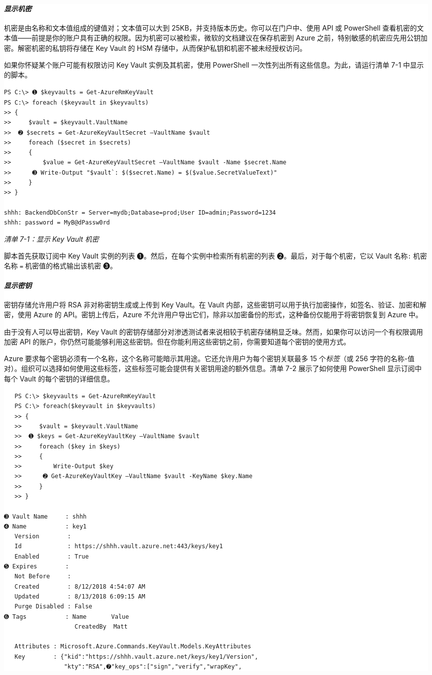 #### ***显示机密***

机密是由名称和文本值组成的键值对；文本值可以大到 25KB，并支持版本历史。你可以在门户中、使用 API 或 PowerShell 查看机密的文本值——前提是你的账户具有正确的权限。因为机密可以被检索，微软的文档建议在保存机密到 Azure 之前，特别敏感的机密应先用公钥加密。解密机密的私钥将存储在 Key Vault 的 HSM 存储中，从而保护私钥和机密不被未经授权访问。

如果你怀疑某个账户可能有权限访问 Key Vault 实例及其机密，使用 PowerShell 一次性列出所有这些信息。为此，请运行清单 7-1 中显示的脚本。

```
PS C:\> ➊ $keyvaults = Get-AzureRmKeyVault
PS C:\> foreach ($keyvault in $keyvaults)
>> {
>>     $vault = $keyvault.VaultName
>>  ➋ $secrets = Get-AzureKeyVaultSecret –VaultName $vault
>>     foreach ($secret in $secrets)
>>     {
>>         $value = Get-AzureKeyVaultSecret –VaultName $vault -Name $secret.Name
>>      ➌ Write-Output "$vault`: $($secret.Name) = $($value.SecretValueText)"
>>     }
>> }

shhh: BackendDbConStr = Server=mydb;Database=prod;User ID=admin;Password=1234
shhh: password = MyB@dPassw0rd
```

*清单 7-1：显示 Key Vault 机密*

脚本首先获取订阅中 Key Vault 实例的列表 ➊。然后，在每个实例中检索所有机密的列表 ➋。最后，对于每个机密，它以 Vault 名称`:` 机密名称 `=` 机密值的格式输出该机密 ➌。

#### ***显示密钥***

密钥存储允许用户将 RSA 非对称密钥生成或上传到 Key Vault。在 Vault 内部，这些密钥可以用于执行加密操作，如签名、验证、加密和解密，使用 Azure 的 API。密钥上传后，Azure 不允许用户导出它们，除非以加密备份的形式，这种备份仅能用于将密钥恢复到 Azure 中。

由于没有人可以导出密钥，Key Vault 的密钥存储部分对渗透测试者来说相较于机密存储稍显乏味。然而，如果你可以访问一个有权限调用加密 API 的账户，你仍然可能能够利用这些密钥。但在你能利用这些密钥之前，你需要知道每个密钥的使用方式。

Azure 要求每个密钥必须有一个名称，这个名称可能暗示其用途。它还允许用户为每个密钥关联最多 15 个*标签*（或 256 字符的名称-值对）。组织可以选择如何使用这些标签，这些标签可能会提供有关密钥用途的额外信息。清单 7-2 展示了如何使用 PowerShell 显示订阅中每个 Vault 的每个密钥的详细信息。

```
   PS C:\> $keyvaults = Get-AzureRmKeyVault
   PS C:\> foreach($keyvault in $keyvaults)
   >> {
   >>     $vault = $keyvault.VaultName
   >>  ➊ $keys = Get-AzureKeyVaultKey –VaultName $vault
   >>     foreach ($key in $keys)
   >>     {
   >>         Write-Output $key
   >>      ➋ Get-AzureKeyVaultKey –VaultName $vault -KeyName $key.Name
   >>     }
   >> }

➌ Vault Name     : shhh
➍ Name           : key1
   Version        :
   Id             : https://shhh.vault.azure.net:443/keys/key1
   Enabled        : True
➎ Expires        :
   Not Before     :
   Created        : 8/12/2018 4:54:07 AM
   Updated        : 8/13/2018 6:09:15 AM
   Purge Disabled : False
➏ Tags           : Name       Value
                    CreatedBy  Matt

   Attributes : Microsoft.Azure.Commands.KeyVault.Models.KeyAttributes
   Key        : {"kid":"https://shhh.vault.azure.net/keys/key1/Version",
                 "kty":"RSA",➐"key_ops":["sign","verify","wrapKey",
```